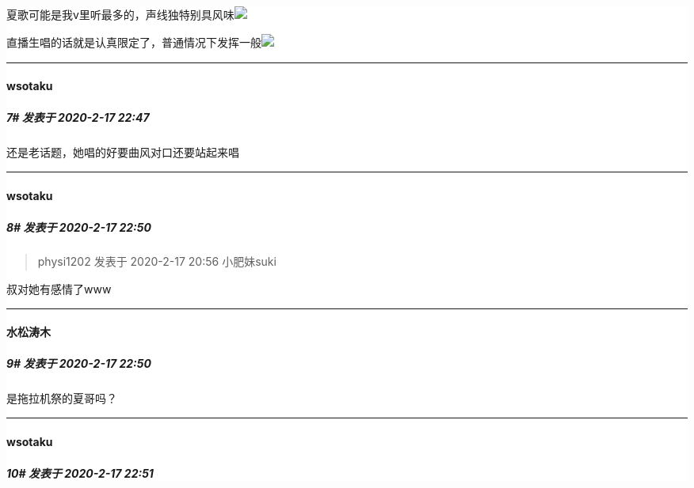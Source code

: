 

夏歌可能是我v里听最多的，声线独特别具风味<img src="https://static.saraba1st.com/image/smiley/face2017/033.png" referrerpolicy="no-referrer">


直播生唱的话就是认真限定了，普通情况下发挥一般<img src="https://static.saraba1st.com/image/smiley/face2017/012.png" referrerpolicy="no-referrer">







-----

####  wsotaku  
##### 7#       发表于 2020-2-17 22:47




还是老话题，她唱的好要曲风对口还要站起来唱







-----

####  wsotaku  
##### 8#       发表于 2020-2-17 22:50



<blockquote>physi1202 发表于 2020-2-17 20:56
小肥妹suki</blockquote>
叔对她有感情了www







-----

####  水松涛木  
##### 9#       发表于 2020-2-17 22:50




是拖拉机祭的夏哥吗？







-----

####  wsotaku  
##### 10#       发表于 2020-2-17 22:51

